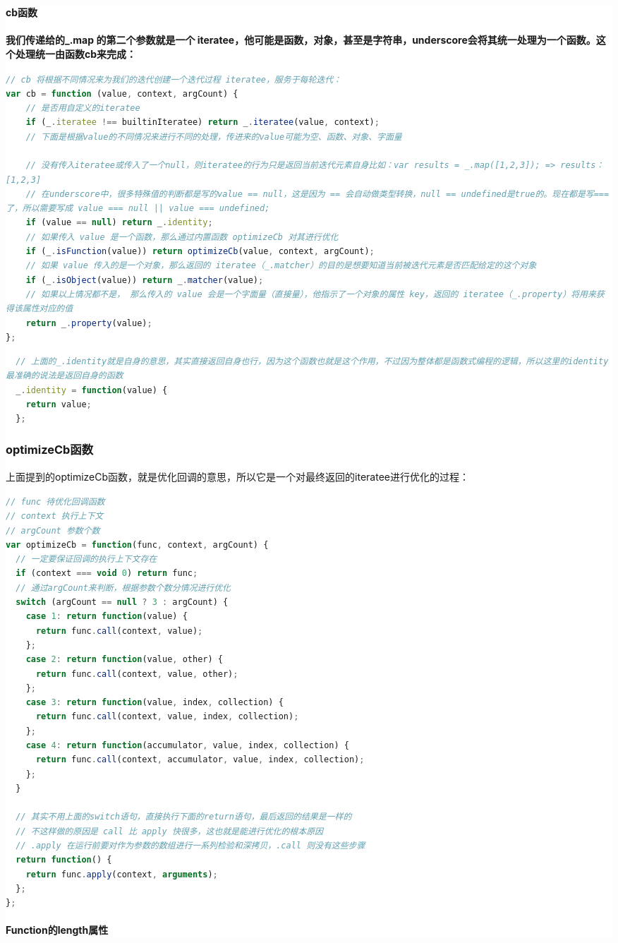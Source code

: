 #### cb函数
**我们传递给的\_.map 的第二个参数就是一个 iteratee，他可能是函数，对象，甚至是字符串，underscore会将其统一处理为一个函数。这个处理统一由函数cb来完成：**
``` javascript
// cb 将根据不同情况来为我们的迭代创建一个迭代过程 iteratee，服务于每轮迭代：
var cb = function (value, context, argCount) {
    // 是否用自定义的iteratee
    if (_.iteratee !== builtinIteratee) return _.iteratee(value, context);
    // 下面是根据value的不同情况来进行不同的处理，传进来的value可能为空、函数、对象、字面量

    // 没有传入iteratee或传入了一个null，则iteratee的行为只是返回当前迭代元素自身比如：var results = _.map([1,2,3]); => results：[1,2,3]
    // 在underscore中，很多特殊值的判断都是写的value == null，这是因为 == 会自动做类型转换，null == undefined是true的。现在都是写===了，所以需要写成 value === null || value === undefined;
    if (value == null) return _.identity;
    // 如果传入 value 是一个函数，那么通过内置函数 optimizeCb 对其进行优化
    if (_.isFunction(value)) return optimizeCb(value, context, argCount);
    // 如果 value 传入的是一个对象，那么返回的 iteratee（_.matcher）的目的是想要知道当前被迭代元素是否匹配给定的这个对象
    if (_.isObject(value)) return _.matcher(value);
    // 如果以上情况都不是， 那么传入的 value 会是一个字面量（直接量），他指示了一个对象的属性 key，返回的 iteratee（_.property）将用来获得该属性对应的值
    return _.property(value);
};
```

``` javascript
  // 上面的_.identity就是自身的意思，其实直接返回自身也行，因为这个函数也就是这个作用，不过因为整体都是函数式编程的逻辑，所以这里的identity最准确的说法是返回自身的函数
  _.identity = function(value) {
    return value;
  };
```

### optimizeCb函数
上面提到的optimizeCb函数，就是优化回调的意思，所以它是一个对最终返回的iteratee进行优化的过程：
``` javascript
// func 待优化回调函数
// context 执行上下文
// argCount 参数个数
var optimizeCb = function(func, context, argCount) {
  // 一定要保证回调的执行上下文存在
  if (context === void 0) return func;
  // 通过argCount来判断，根据参数个数分情况进行优化
  switch (argCount == null ? 3 : argCount) {
    case 1: return function(value) {
      return func.call(context, value);
    };
    case 2: return function(value, other) {
      return func.call(context, value, other);
    };
    case 3: return function(value, index, collection) {
      return func.call(context, value, index, collection);
    };
    case 4: return function(accumulator, value, index, collection) {
      return func.call(context, accumulator, value, index, collection);
    };
  }

  // 其实不用上面的switch语句，直接执行下面的return语句，最后返回的结果是一样的
  // 不这样做的原因是 call 比 apply 快很多，这也就是能进行优化的根本原因
  // .apply 在运行前要对作为参数的数组进行一系列检验和深拷贝，.call 则没有这些步骤
  return function() {
    return func.apply(context, arguments);
  };
};
```
#### Function的length属性